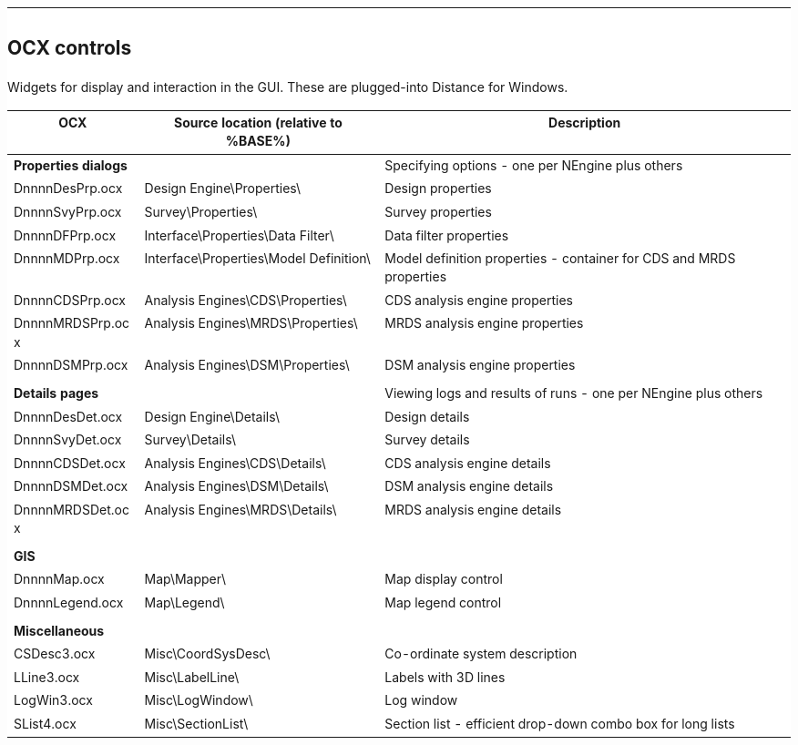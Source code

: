 ----------------------------------------------------------------------

OCX controls
------------

Widgets for display and interaction in the GUI. These are plugged-into Distance for Windows.

| OCX | Source location (relative to %BASE%) | Description |
| --- | ------------------------------------ | ----------- |
| **Properties dialogs** | | Specifying options - one per NEngine plus others |
| DnnnnDesPrp.ocx | Design Engine\Properties\ | Design properties | 
| DnnnnSvyPrp.ocx | Survey\Properties\ | Survey properties |
| DnnnnDFPrp.ocx | Interface\Properties\Data Filter\ | Data filter properties |
| DnnnnMDPrp.ocx | Interface\Properties\Model Definition\ | Model definition properties - container for CDS and MRDS properties |
| DnnnnCDSPrp.ocx | Analysis Engines\CDS\Properties\ | CDS analysis engine properties |
| DnnnnMRDSPrp.ocx | Analysis Engines\MRDS\Properties\ | MRDS analysis engine properties |
| DnnnnDSMPrp.ocx | Analysis Engines\DSM\Properties\ | DSM analysis engine properties |
| | | |
| **Details pages** | | Viewing logs and results of runs - one per NEngine plus others |
| DnnnnDesDet.ocx | Design Engine\Details\ | Design details |
| DnnnnSvyDet.ocx | Survey\Details\ | Survey details |
| DnnnnCDSDet.ocx | Analysis Engines\CDS\Details\ | CDS analysis engine details |
| DnnnnDSMDet.ocx | Analysis Engines\DSM\Details\ | DSM analysis engine details |
| DnnnnMRDSDet.ocx | Analysis Engines\MRDS\Details\ | MRDS analysis engine details |
| | | |
| **GIS** | | |
| DnnnnMap.ocx | Map\Mapper\ | Map display control |
| DnnnnLegend.ocx | Map\Legend\ | Map legend control |
| | | |
| **Miscellaneous** | | |
| CSDesc3.ocx | Misc\CoordSysDesc\ | Co-ordinate system description |
| LLine3.ocx | Misc\LabelLine\ | Labels with 3D lines |
| LogWin3.ocx | Misc\LogWindow\ | Log window |
| SList4.ocx | Misc\SectionList\ | Section list - efficient drop-down combo box for long lists |
